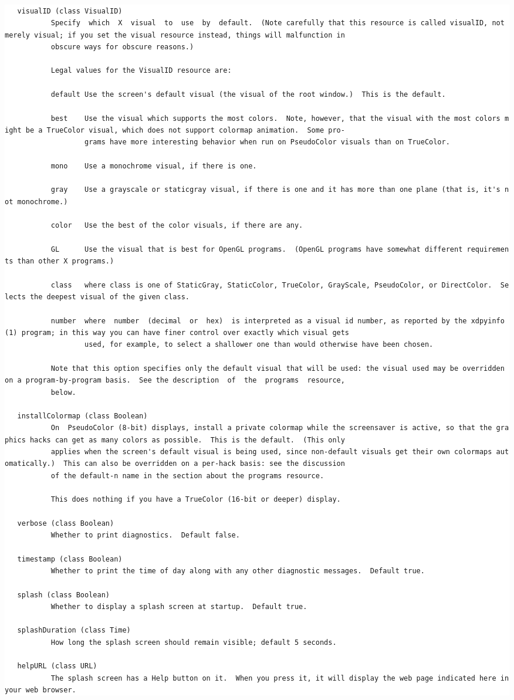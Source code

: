        visualID (class VisualID)
               Specify  which  X  visual  to  use  by  default.  (Note carefully that this resource is called visualID, not merely visual; if you set the visual resource instead, things will malfunction in
               obscure ways for obscure reasons.)

               Legal values for the VisualID resource are:

               default Use the screen's default visual (the visual of the root window.)  This is the default.

               best    Use the visual which supports the most colors.  Note, however, that the visual with the most colors might be a TrueColor visual, which does not support colormap animation.  Some pro-
                       grams have more interesting behavior when run on PseudoColor visuals than on TrueColor.

               mono    Use a monochrome visual, if there is one.

               gray    Use a grayscale or staticgray visual, if there is one and it has more than one plane (that is, it's not monochrome.)

               color   Use the best of the color visuals, if there are any.

               GL      Use the visual that is best for OpenGL programs.  (OpenGL programs have somewhat different requirements than other X programs.)

               class   where class is one of StaticGray, StaticColor, TrueColor, GrayScale, PseudoColor, or DirectColor.  Selects the deepest visual of the given class.

               number  where  number  (decimal  or  hex)  is interpreted as a visual id number, as reported by the xdpyinfo(1) program; in this way you can have finer control over exactly which visual gets
                       used, for example, to select a shallower one than would otherwise have been chosen.

               Note that this option specifies only the default visual that will be used: the visual used may be overridden on a program-by-program basis.  See the description  of  the  programs  resource,
               below.

       installColormap (class Boolean)
               On  PseudoColor (8-bit) displays, install a private colormap while the screensaver is active, so that the graphics hacks can get as many colors as possible.  This is the default.  (This only
               applies when the screen's default visual is being used, since non-default visuals get their own colormaps automatically.)  This can also be overridden on a per-hack basis: see the discussion
               of the default-n name in the section about the programs resource.

               This does nothing if you have a TrueColor (16-bit or deeper) display.

       verbose (class Boolean)
               Whether to print diagnostics.  Default false.

       timestamp (class Boolean)
               Whether to print the time of day along with any other diagnostic messages.  Default true.

       splash (class Boolean)
               Whether to display a splash screen at startup.  Default true.

       splashDuration (class Time)
               How long the splash screen should remain visible; default 5 seconds.

       helpURL (class URL)
               The splash screen has a Help button on it.  When you press it, it will display the web page indicated here in your web browser.
